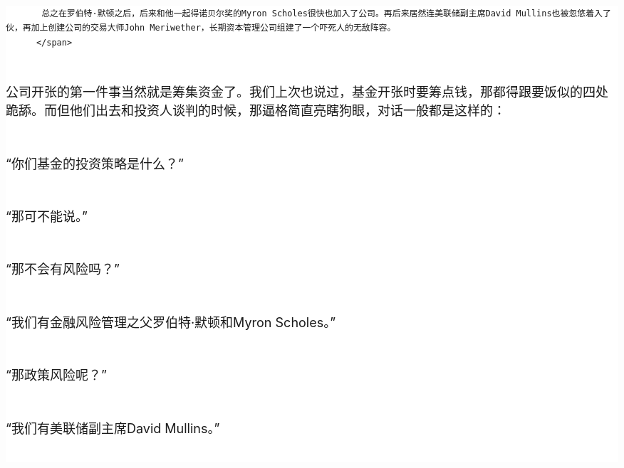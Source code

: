            总之在罗伯特·默顿之后，后来和他一起得诺贝尔奖的Myron Scholes很快也加入了公司。再后来居然连美联储副主席David Mullins也被忽悠着入了伙，再加上创建公司的交易大师John Meriwether，长期资本管理公司组建了一个吓死人的无敌阵容。
          </span>
</p>
<p style="">
<br style="max-width: 100%; box-sizing: border-box !important; word-wrap: break-word !important;"/>
</p>
<p style="">
<span style="font-size: 18px;">
           公司开张的第一件事当然就是筹集资金了。我们上次也说过，基金开张时要筹点钱，那都得跟要饭似的四处跪舔。而但他们出去和投资人谈判的时候，那逼格简直亮瞎狗眼，对话一般都是这样的：
          </span>
</p>
<p style="">
<br style="max-width: 100%; box-sizing: border-box !important; word-wrap: break-word !important;"/>
</p>
<p style="">
<span style="font-size: 18px;">
           “你们基金的投资策略是什么？”
          </span>
</p>
<p style="">
<br style="max-width: 100%; box-sizing: border-box !important; word-wrap: break-word !important;"/>
</p>
<p style="">
<span style="font-size: 18px;">
           “那可不能说。”
          </span>
</p>
<p style="">
<br style="max-width: 100%; box-sizing: border-box !important; word-wrap: break-word !important;"/>
</p>
<p style="">
<span style="font-size: 18px;">
           “那不会有风险吗？”
          </span>
</p>
<p style="">
<br style="max-width: 100%; box-sizing: border-box !important; word-wrap: break-word !important;"/>
</p>
<p style="">
<span style="font-size: 18px;">
           “我们有金融风险管理之父罗伯特·默顿和Myron Scholes。”
          </span>
</p>
<p style="">
<br style="max-width: 100%; box-sizing: border-box !important; word-wrap: break-word !important;"/>
</p>
<p style="">
<span style="font-size: 18px;">
           “那政策风险呢？”
          </span>
</p>
<p style="">
<br style="max-width: 100%; box-sizing: border-box !important; word-wrap: break-word !important;"/>
</p>
<p style="">
<span style="font-size: 18px;">
           “我们有美联储副主席David Mullins。”
          </span>
</p>
<p style="">
<br style="max-width: 100%; box-sizing: border-box !important; word-wrap: break-word !important;"/>
</p>
<p style="">